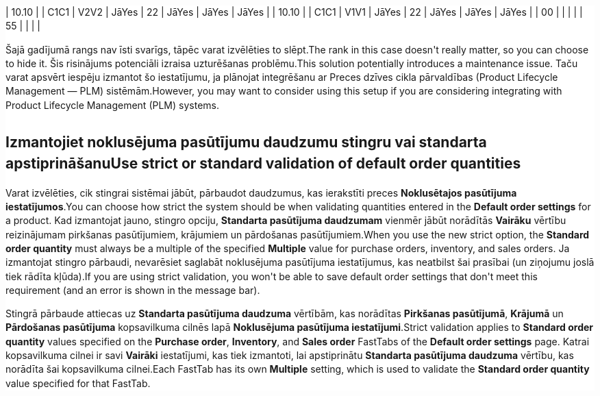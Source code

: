 | <span data-ttu-id="368e0-328">10.</span><span class="sxs-lookup"><span data-stu-id="368e0-328">10</span></span>   |      | <span data-ttu-id="368e0-329">C1</span><span class="sxs-lookup"><span data-stu-id="368e0-329">C1</span></span>            | <span data-ttu-id="368e0-330">V2</span><span class="sxs-lookup"><span data-stu-id="368e0-330">V2</span></span>    | <span data-ttu-id="368e0-331">Jā</span><span class="sxs-lookup"><span data-stu-id="368e0-331">Yes</span></span>                                  | <span data-ttu-id="368e0-332">2</span><span class="sxs-lookup"><span data-stu-id="368e0-332">2</span></span>                  | <span data-ttu-id="368e0-333">Jā</span><span class="sxs-lookup"><span data-stu-id="368e0-333">Yes</span></span>                | <span data-ttu-id="368e0-334">Jā</span><span class="sxs-lookup"><span data-stu-id="368e0-334">Yes</span></span>                               | <span data-ttu-id="368e0-335">Jā</span><span class="sxs-lookup"><span data-stu-id="368e0-335">Yes</span></span>             |
| <span data-ttu-id="368e0-336">10.</span><span class="sxs-lookup"><span data-stu-id="368e0-336">10</span></span>   |      | <span data-ttu-id="368e0-337">C1</span><span class="sxs-lookup"><span data-stu-id="368e0-337">C1</span></span>            | <span data-ttu-id="368e0-338">V1</span><span class="sxs-lookup"><span data-stu-id="368e0-338">V1</span></span>    | <span data-ttu-id="368e0-339">Jā</span><span class="sxs-lookup"><span data-stu-id="368e0-339">Yes</span></span>                                  | <span data-ttu-id="368e0-340">2</span><span class="sxs-lookup"><span data-stu-id="368e0-340">2</span></span>                  | <span data-ttu-id="368e0-341">Jā</span><span class="sxs-lookup"><span data-stu-id="368e0-341">Yes</span></span>                | <span data-ttu-id="368e0-342">Jā</span><span class="sxs-lookup"><span data-stu-id="368e0-342">Yes</span></span>                               | <span data-ttu-id="368e0-343">Jā</span><span class="sxs-lookup"><span data-stu-id="368e0-343">Yes</span></span>             |
| <span data-ttu-id="368e0-344">0</span><span class="sxs-lookup"><span data-stu-id="368e0-344">0</span></span>    |      |               |       |                                      | <span data-ttu-id="368e0-345">5</span><span class="sxs-lookup"><span data-stu-id="368e0-345">5</span></span>                  |                    |                                   |                 |

<span data-ttu-id="368e0-346">Šajā gadījumā rangs nav īsti svarīgs, tāpēc varat izvēlēties to slēpt.</span><span class="sxs-lookup"><span data-stu-id="368e0-346">The rank in this case doesn't really matter, so you can choose to hide it.</span></span> <span data-ttu-id="368e0-347">Šis risinājums potenciāli izraisa uzturēšanas problēmu.</span><span class="sxs-lookup"><span data-stu-id="368e0-347">This solution potentially introduces a maintenance issue.</span></span> <span data-ttu-id="368e0-348">Taču varat apsvērt iespēju izmantot šo iestatījumu, ja plānojat integrēšanu ar Preces dzīves cikla pārvaldības (Product Lifecycle Management — PLM) sistēmām.</span><span class="sxs-lookup"><span data-stu-id="368e0-348">However, you may want to consider using this setup if you are considering integrating with Product Lifecycle Management (PLM) systems.</span></span>

## <a name="use-strict-or-standard-validation-of-default-order-quantities"></a><span data-ttu-id="368e0-349">Izmantojiet noklusējuma pasūtījumu daudzumu stingru vai standarta apstiprināšanu</span><span class="sxs-lookup"><span data-stu-id="368e0-349">Use strict or standard validation of default order quantities</span></span>

<span data-ttu-id="368e0-350">Varat izvēlēties, cik stingrai sistēmai jābūt, pārbaudot daudzumus, kas ierakstīti preces **Noklusētajos pasūtījuma iestatījumos**.</span><span class="sxs-lookup"><span data-stu-id="368e0-350">You can choose how strict the system should be when validating quantities entered in the **Default order settings** for a product.</span></span> <span data-ttu-id="368e0-351">Kad izmantojat jauno, stingro opciju, **Standarta pasūtījuma daudzumam** vienmēr jābūt norādītās **Vairāku** vērtību reizinājumam pirkšanas pasūtījumiem, krājumiem un pārdošanas pasūtījumiem.</span><span class="sxs-lookup"><span data-stu-id="368e0-351">When you use the new strict option, the **Standard order quantity** must always be a multiple of the specified **Multiple** value for purchase orders, inventory, and sales orders.</span></span> <span data-ttu-id="368e0-352">Ja izmantojat stingro pārbaudi, nevarēsiet saglabāt noklusējuma pasūtījuma iestatījumus, kas neatbilst šai prasībai (un ziņojumu joslā tiek rādīta kļūda).</span><span class="sxs-lookup"><span data-stu-id="368e0-352">If you are using strict validation, you won't be able to save default order settings that don't meet this requirement (and an error is shown in the message bar).</span></span> 

<span data-ttu-id="368e0-353">Stingrā pārbaude attiecas uz **Standarta pasūtījuma daudzuma** vērtībām, kas norādītas **Pirkšanas pasūtījumā**, **Krājumā** un **Pārdošanas pasūtījuma** kopsavilkuma cilnēs lapā **Noklusējuma pasūtījuma iestatījumi**.</span><span class="sxs-lookup"><span data-stu-id="368e0-353">Strict validation applies to **Standard order quantity** values specified on the **Purchase order**, **Inventory**, and **Sales order** FastTabs of the **Default order settings** page.</span></span> <span data-ttu-id="368e0-354">Katrai kopsavilkuma cilnei ir savi **Vairāki** iestatījumi, kas tiek izmantoti, lai apstiprinātu **Standarta pasūtījuma daudzuma** vērtību, kas norādīta šai kopsavilkuma cilnei.</span><span class="sxs-lookup"><span data-stu-id="368e0-354">Each FastTab has its own **Multiple** setting, which is used to validate the **Standard order quantity** value specified for that FastTab.</span></span>
